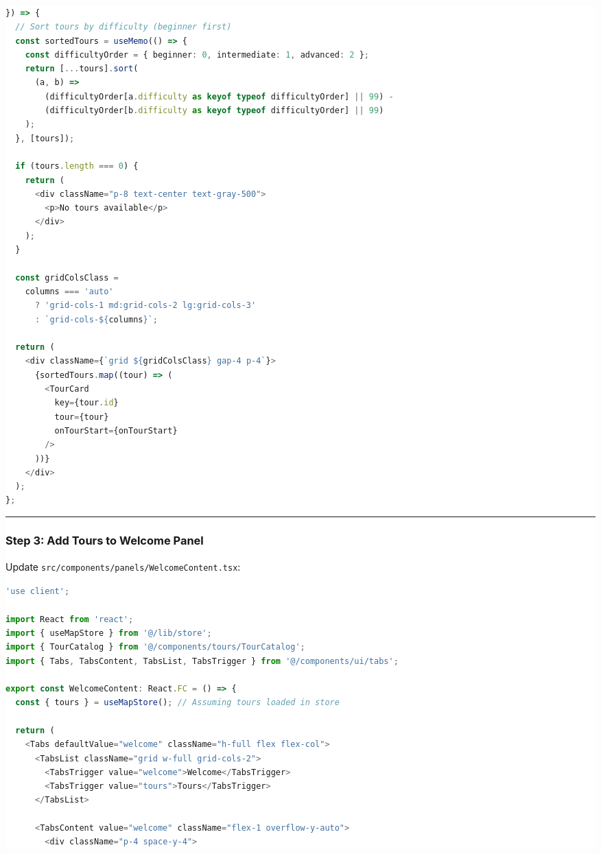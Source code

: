 ```typescript
}) => {
  // Sort tours by difficulty (beginner first)
  const sortedTours = useMemo(() => {
    const difficultyOrder = { beginner: 0, intermediate: 1, advanced: 2 };
    return [...tours].sort(
      (a, b) =>
        (difficultyOrder[a.difficulty as keyof typeof difficultyOrder] || 99) -
        (difficultyOrder[b.difficulty as keyof typeof difficultyOrder] || 99)
    );
  }, [tours]);

  if (tours.length === 0) {
    return (
      <div className="p-8 text-center text-gray-500">
        <p>No tours available</p>
      </div>
    );
  }

  const gridColsClass =
    columns === 'auto'
      ? 'grid-cols-1 md:grid-cols-2 lg:grid-cols-3'
      : `grid-cols-${columns}`;

  return (
    <div className={`grid ${gridColsClass} gap-4 p-4`}>
      {sortedTours.map((tour) => (
        <TourCard
          key={tour.id}
          tour={tour}
          onTourStart={onTourStart}
        />
      ))}
    </div>
  );
};
```

---

### Step 3: Add Tours to Welcome Panel

Update `src/components/panels/WelcomeContent.tsx`:

```typescript
'use client';

import React from 'react';
import { useMapStore } from '@/lib/store';
import { TourCatalog } from '@/components/tours/TourCatalog';
import { Tabs, TabsContent, TabsList, TabsTrigger } from '@/components/ui/tabs';

export const WelcomeContent: React.FC = () => {
  const { tours } = useMapStore(); // Assuming tours loaded in store

  return (
    <Tabs defaultValue="welcome" className="h-full flex flex-col">
      <TabsList className="grid w-full grid-cols-2">
        <TabsTrigger value="welcome">Welcome</TabsTrigger>
        <TabsTrigger value="tours">Tours</TabsTrigger>
      </TabsList>

      <TabsContent value="welcome" className="flex-1 overflow-y-auto">
        <div className="p-4 space-y-4">
```